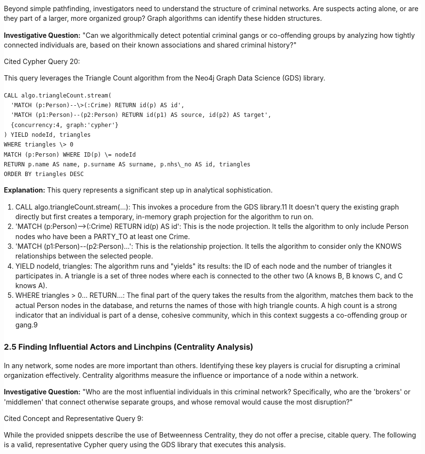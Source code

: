 Beyond simple pathfinding, investigators need to understand the structure of criminal networks. Are suspects acting alone, or are they part of a larger, more organized group? Graph algorithms can identify these hidden structures.

**Investigative Question:** "Can we algorithmically detect potential criminal gangs or co-offending groups by analyzing how tightly connected individuals are, based on their known associations and shared criminal history?"

Cited Cypher Query 20:

This query leverages the Triangle Count algorithm from the Neo4j Graph Data Science (GDS) library.

```Cypher
CALL algo.triangleCount.stream(  
  'MATCH (p:Person)--\>(:Crime) RETURN id(p) AS id',  
  'MATCH (p1:Person)--(p2:Person) RETURN id(p1) AS source, id(p2) AS target',  
  {concurrency:4, graph:'cypher'}  
) YIELD nodeId, triangles  
WHERE triangles \> 0  
MATCH (p:Person) WHERE ID(p) \= nodeId  
RETURN p.name AS name, p.surname AS surname, p.nhs\_no AS id, triangles  
ORDER BY triangles DESC
```

**Explanation:** This query represents a significant step up in analytical sophistication.

1. CALL algo.triangleCount.stream(...): This invokes a procedure from the GDS library.11 It doesn't query the existing graph directly but first creates a temporary, in-memory graph projection for the algorithm to run on.  
2. 'MATCH (p:Person)--\>(:Crime) RETURN id(p) AS id': This is the node projection. It tells the algorithm to only include Person nodes who have been a PARTY\_TO at least one Crime.  
3. 'MATCH (p1:Person)--(p2:Person)...': This is the relationship projection. It tells the algorithm to consider only the KNOWS relationships between the selected people.  
4. YIELD nodeId, triangles: The algorithm runs and "yields" its results: the ID of each node and the number of triangles it participates in. A triangle is a set of three nodes where each is connected to the other two (A knows B, B knows C, and C knows A).  
5. WHERE triangles \> 0... RETURN...: The final part of the query takes the results from the algorithm, matches them back to the actual Person nodes in the database, and returns the names of those with high triangle counts. A high count is a strong indicator that an individual is part of a dense, cohesive community, which in this context suggests a co-offending group or gang.9

### **2.5 Finding Influential Actors and Linchpins (Centrality Analysis)**

In any network, some nodes are more important than others. Identifying these key players is crucial for disrupting a criminal organization effectively. Centrality algorithms measure the influence or importance of a node within a network.

**Investigative Question:** "Who are the most influential individuals in this criminal network? Specifically, who are the 'brokers' or 'middlemen' that connect otherwise separate groups, and whose removal would cause the most disruption?"

Cited Concept and Representative Query 9:

While the provided snippets describe the use of Betweenness Centrality, they do not offer a precise, citable query. The following is a valid, representative Cypher query using the GDS library that executes this analysis.
